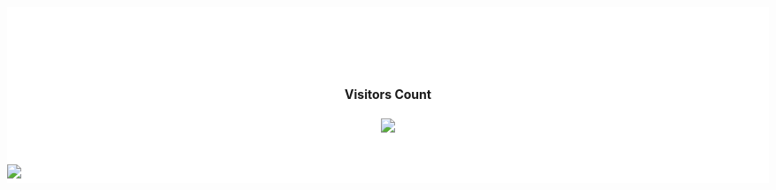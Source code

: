 <br><br>
</div>

<div align="center">
<br><p align="centre"><b>Visitors Count</b></p>  
<p align="center"><img align="center" src="https://profile-counter.glitch.me/{gustavohralves}/count.svg" /></p> 
<br></div>
  

<img width=100% src="https://capsule-render.vercel.app/api?type=waving&color=FF8C00&height=120&section=footer"/>
